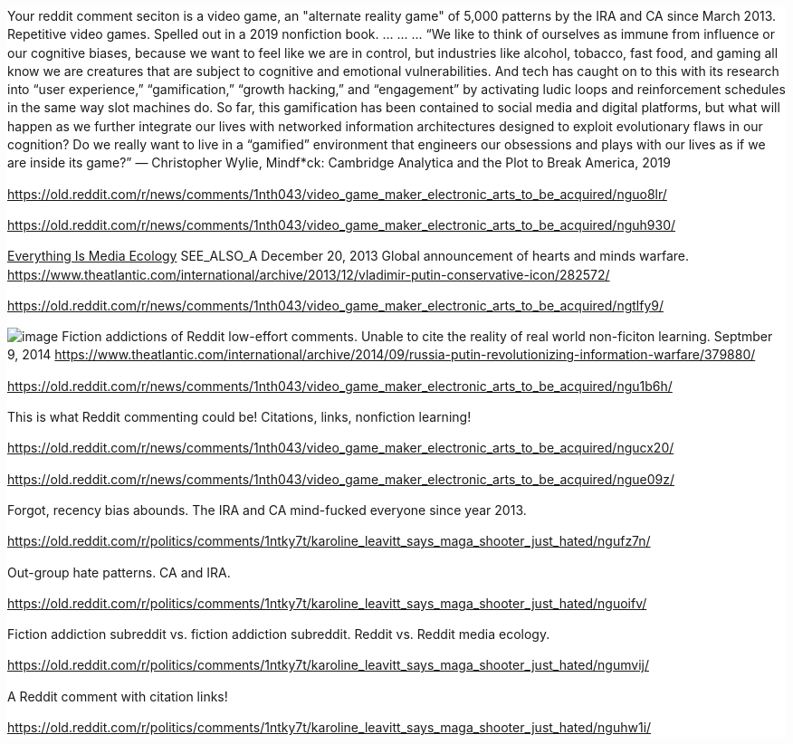 Your reddit comment seciton is a video game, an "alternate reality game" of 5,000 patterns by the IRA and CA since March 2013. Repetitive video games. Spelled out in a 2019 nonfiction book. ... ... ... 
“We like to think of ourselves as immune from influence or our cognitive biases, because we want to feel like we are in control, but industries like alcohol, tobacco, fast food, and gaming all know we are creatures that are subject to cognitive and emotional vulnerabilities. And tech has caught on to this with its research into “user experience,” “gamification,” “growth hacking,” and “engagement” by activating ludic loops and reinforcement schedules in the same way slot machines do. So far, this gamification has been contained to social media and digital platforms, but what will happen as we further integrate our lives with networked information architectures designed to exploit evolutionary flaws in our cognition? Do we really want to live in a “gamified” environment that engineers our obsessions and plays with our lives as if we are inside its game?” ― Christopher Wylie, Mindf\*ck: Cambridge Analytica and the Plot to Break America, 2019

https://old.reddit.com/r/news/comments/1nth043/video_game_maker_electronic_arts_to_be_acquired/nguo8lr/

https://old.reddit.com/r/news/comments/1nth043/video_game_maker_electronic_arts_to_be_acquired/nguh930/

[Everything Is Media Ecology](/Media_Ecology/Everything_is_ME.md) SEE_ALSO_A December 20, 2013 Global announcement of hearts and minds warfare. https://www.theatlantic.com/international/archive/2013/12/vladimir-putin-conservative-icon/282572/

https://old.reddit.com/r/news/comments/1nth043/video_game_maker_electronic_arts_to_be_acquired/ngtlfy9/

<img width="1002" height="892" alt="image" src="https://github.com/user-attachments/assets/7c1a44bc-3b15-4497-892c-c04d456ce25a" /> Fiction addictions of Reddit low-effort comments. Unable to cite the reality of real world non-ficiton learning. Septmber 9, 2014 https://www.theatlantic.com/international/archive/2014/09/russia-putin-revolutionizing-information-warfare/379880/

https://old.reddit.com/r/news/comments/1nth043/video_game_maker_electronic_arts_to_be_acquired/ngu1b6h/

This is what Reddit commenting could be! Citations, links, nonfiction learning!

https://old.reddit.com/r/news/comments/1nth043/video_game_maker_electronic_arts_to_be_acquired/ngucx20/

https://old.reddit.com/r/news/comments/1nth043/video_game_maker_electronic_arts_to_be_acquired/ngue09z/

Forgot, recency bias abounds. The IRA and CA mind-fucked everyone since year 2013.

https://old.reddit.com/r/politics/comments/1ntky7t/karoline_leavitt_says_maga_shooter_just_hated/ngufz7n/

Out-group hate patterns. CA and IRA.

https://old.reddit.com/r/politics/comments/1ntky7t/karoline_leavitt_says_maga_shooter_just_hated/nguoifv/

Fiction addiction subreddit vs. fiction addiction subreddit. Reddit vs. Reddit media ecology.

https://old.reddit.com/r/politics/comments/1ntky7t/karoline_leavitt_says_maga_shooter_just_hated/ngumvij/

A Reddit comment with citation links!

https://old.reddit.com/r/politics/comments/1ntky7t/karoline_leavitt_says_maga_shooter_just_hated/nguhw1i/

